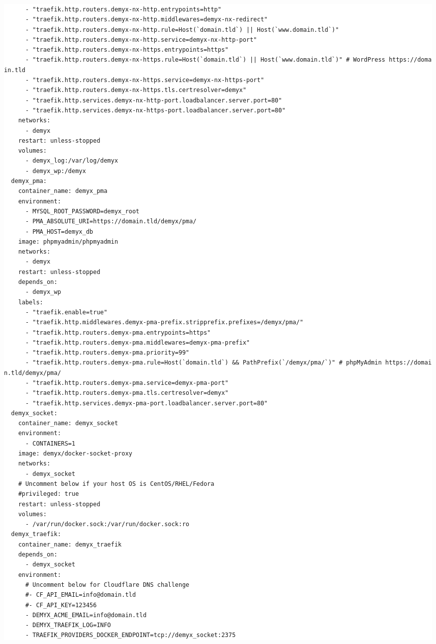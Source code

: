 ```
      - "traefik.http.routers.demyx-nx-http.entrypoints=http"
      - "traefik.http.routers.demyx-nx-http.middlewares=demyx-nx-redirect"
      - "traefik.http.routers.demyx-nx-http.rule=Host(`domain.tld`) || Host(`www.domain.tld`)"
      - "traefik.http.routers.demyx-nx-http.service=demyx-nx-http-port"
      - "traefik.http.routers.demyx-nx-https.entrypoints=https"
      - "traefik.http.routers.demyx-nx-https.rule=Host(`domain.tld`) || Host(`www.domain.tld`)" # WordPress https://domain.tld
      - "traefik.http.routers.demyx-nx-https.service=demyx-nx-https-port"
      - "traefik.http.routers.demyx-nx-https.tls.certresolver=demyx"
      - "traefik.http.services.demyx-nx-http-port.loadbalancer.server.port=80"
      - "traefik.http.services.demyx-nx-https-port.loadbalancer.server.port=80"
    networks:
      - demyx
    restart: unless-stopped
    volumes:
      - demyx_log:/var/log/demyx
      - demyx_wp:/demyx
  demyx_pma:
    container_name: demyx_pma
    environment:
      - MYSQL_ROOT_PASSWORD=demyx_root
      - PMA_ABSOLUTE_URI=https://domain.tld/demyx/pma/
      - PMA_HOST=demyx_db
    image: phpmyadmin/phpmyadmin
    networks:
      - demyx
    restart: unless-stopped
    depends_on:
      - demyx_wp
    labels:
      - "traefik.enable=true"
      - "traefik.http.middlewares.demyx-pma-prefix.stripprefix.prefixes=/demyx/pma/"
      - "traefik.http.routers.demyx-pma.entrypoints=https"
      - "traefik.http.routers.demyx-pma.middlewares=demyx-pma-prefix"
      - "traefik.http.routers.demyx-pma.priority=99"
      - "traefik.http.routers.demyx-pma.rule=Host(`domain.tld`) && PathPrefix(`/demyx/pma/`)" # phpMyAdmin https://domain.tld/demyx/pma/
      - "traefik.http.routers.demyx-pma.service=demyx-pma-port"
      - "traefik.http.routers.demyx-pma.tls.certresolver=demyx"
      - "traefik.http.services.demyx-pma-port.loadbalancer.server.port=80"
  demyx_socket:
    container_name: demyx_socket
    environment:
      - CONTAINERS=1
    image: demyx/docker-socket-proxy
    networks:
      - demyx_socket
    # Uncomment below if your host OS is CentOS/RHEL/Fedora
    #privileged: true
    restart: unless-stopped
    volumes:
      - /var/run/docker.sock:/var/run/docker.sock:ro
  demyx_traefik:
    container_name: demyx_traefik
    depends_on:
      - demyx_socket
    environment:
      # Uncomment below for Cloudflare DNS challenge
      #- CF_API_EMAIL=info@domain.tld
      #- CF_API_KEY=123456
      - DEMYX_ACME_EMAIL=info@domain.tld
      - DEMYX_TRAEFIK_LOG=INFO
      - TRAEFIK_PROVIDERS_DOCKER_ENDPOINT=tcp://demyx_socket:2375
```